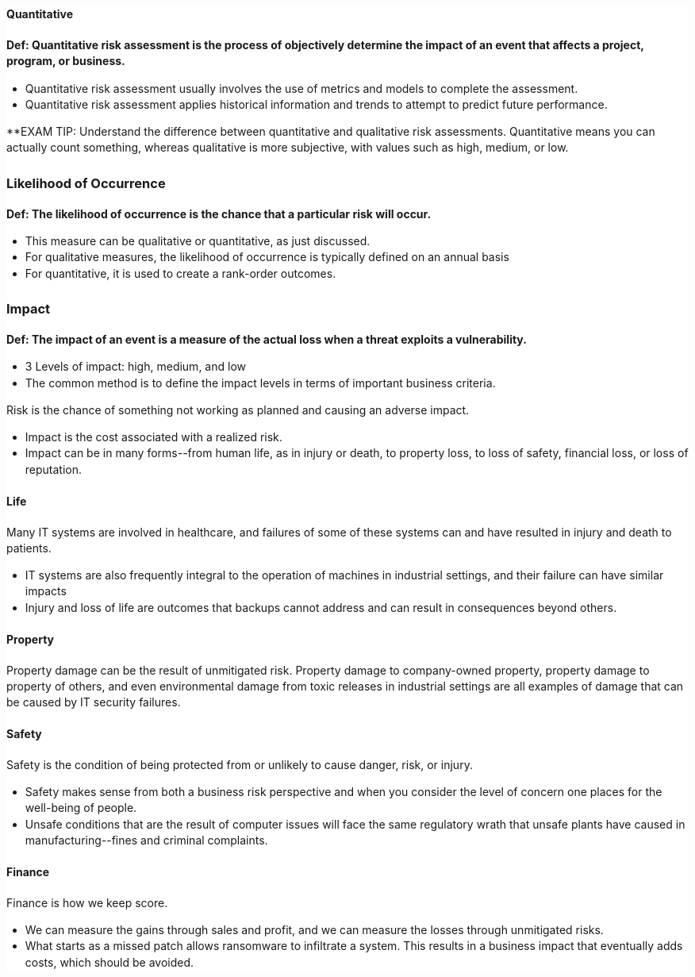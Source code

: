 #### Quantitative
**Def: Quantitative risk assessment is the process of objectively determine the impact of an event that affects a project, program, or business.**
- Quantitative risk assessment usually involves the use of metrics and models to complete the assessment.
- Quantitative risk assessment applies historical information and trends to attempt to predict future performance.

**EXAM TIP: Understand the difference between quantitative and qualitative risk assessments. Quantitative means you can actually count something, whereas qualitative is more subjective, with values such as high, medium, or low.

### Likelihood of Occurrence
**Def: The likelihood of occurrence is the chance that a particular risk will occur.**
- This measure can be qualitative or quantitative, as just discussed. 
- For qualitative measures, the likelihood of occurrence is typically defined on an annual basis 
- For quantitative, it is used to create a rank-order outcomes.

### Impact
**Def: The impact of an event is a measure of the actual loss when a threat exploits a vulnerability.**
- 3 Levels of impact: high, medium, and low
- The common method is to define the impact levels in terms of important business criteria.

Risk is the chance of something not working as planned and causing an adverse impact.
- Impact is the cost associated with a realized risk.
- Impact can be in many forms--from human life, as in injury or death, to property loss, to loss of safety, financial loss, or loss of reputation.

#### Life
Many IT systems are involved in healthcare, and failures of some of these systems can and have resulted in injury and death to patients.
- IT systems are also frequently integral to the operation of machines in industrial settings, and their failure can have similar impacts
- Injury and loss of life are outcomes that backups cannot address and can result in consequences beyond others.

#### Property
Property damage can be the result of unmitigated risk. Property damage to company-owned property, property damage to property of others, and even environmental damage from toxic releases in industrial settings are all examples of damage that can be caused by IT security failures.

#### Safety
Safety is the condition of being protected from or unlikely to cause danger, risk, or injury.
- Safety makes sense from both a business risk perspective and when you consider the level of concern one places for the well-being of people. 
- Unsafe conditions that are the result of computer issues will face the same regulatory wrath that unsafe plants have caused in manufacturing--fines and criminal complaints.

#### Finance
Finance is how we keep score.
- We can measure the gains through sales and profit, and we can measure the losses through unmitigated risks.
- What starts as a missed patch allows ransomware to infiltrate a system. This results in a business impact that eventually adds costs, which should be avoided.
